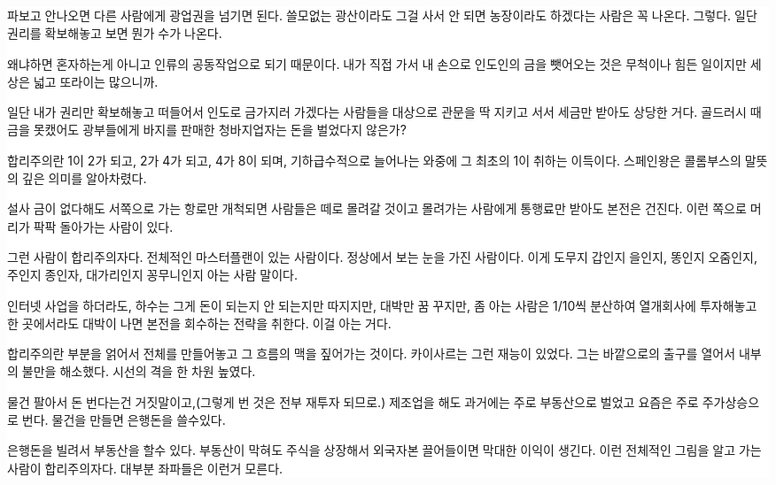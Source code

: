   파보고 안나오면 다른 사람에게 광업권을 넘기면 된다. 쓸모없는 광산이라도 그걸 사서 안 되면 농장이라도 하겠다는 사람은 꼭 나온다. 그렇다. 일단 권리를 확보해놓고 보면 뭔가 수가 나온다.



  


  왜냐하면 혼자하는게 아니고 인류의 공동작업으로 되기 때문이다. 내가 직접 가서 내 손으로 인도인의 금을 뺏어오는 것은 무척이나 힘든 일이지만 세상은 넓고 또라이는 많으니까.



  


  일단 내가 권리만 확보해놓고 떠들어서 인도로 금가지러 가겠다는 사람들을 대상으로 관문을 딱 지키고 서서 세금만 받아도 상당한 거다. 골드러시 때 금을 못캤어도 광부들에게 바지를 판매한 청바지업자는 돈을 벌었다지 않은가?



  


  합리주의란 1이 2가 되고, 2가 4가 되고, 4가 8이 되며, 기하급수적으로 늘어나는 와중에 그 최초의 1이 취하는 이득이다. 스페인왕은 콜롬부스의 말뜻의 깊은 의미를 알아차렸다.



  


  설사 금이 없다해도 서쪽으로 가는 항로만 개척되면 사람들은 떼로 몰려갈 것이고 몰려가는 사람에게 통행료만 받아도 본전은 건진다. 이런 쪽으로 머리가 팍팍 돌아가는 사람이 있다.



  


  그런 사람이 합리주의자다. 전체적인 마스터플랜이 있는 사람이다. 정상에서 보는 눈을 가진 사람이다. 이게 도무지 갑인지 을인지, 똥인지 오줌인지, 주인지 종인자, 대가리인지 꽁무니인지 아는 사람 말이다.



  


  인터넷 사업을 하더라도, 하수는 그게 돈이 되는지 안 되는지만 따지지만, 대박만 꿈 꾸지만, 좀 아는 사람은 1/10씩 분산하여 열개회사에 투자해놓고 한 곳에서라도 대박이 나면 본전을 회수하는 전략을 취한다. 이걸 아는 거다.



  


  합리주의란 부분을 얽어서 전체를 만들어놓고 그 흐름의 맥을 짚어가는 것이다. 카이사르는 그런 재능이 있었다. 그는 바깥으로의 출구를 열어서 내부의 불만을 해소했다. 시선의 격을 한 차원 높였다.



  


  물건 팔아서 돈 번다는건 거짓말이고,(그렇게 번 것은 전부 재투자 되므로.) 제조업을 해도 과거에는 주로 부동산으로 벌었고 요즘은 주로 주가상승으로 번다. 물건을 만들면 은행돈을 쓸수있다.



  


  은행돈을 빌려서 부동산을 할수 있다. 부동산이 막혀도 주식을 상장해서 외국자본 끌어들이면 막대한 이익이 생긴다. 이런 전체적인 그림을 알고 가는 사람이 합리주의자다. 대부분 좌파들은 이런거 모른다.



  


